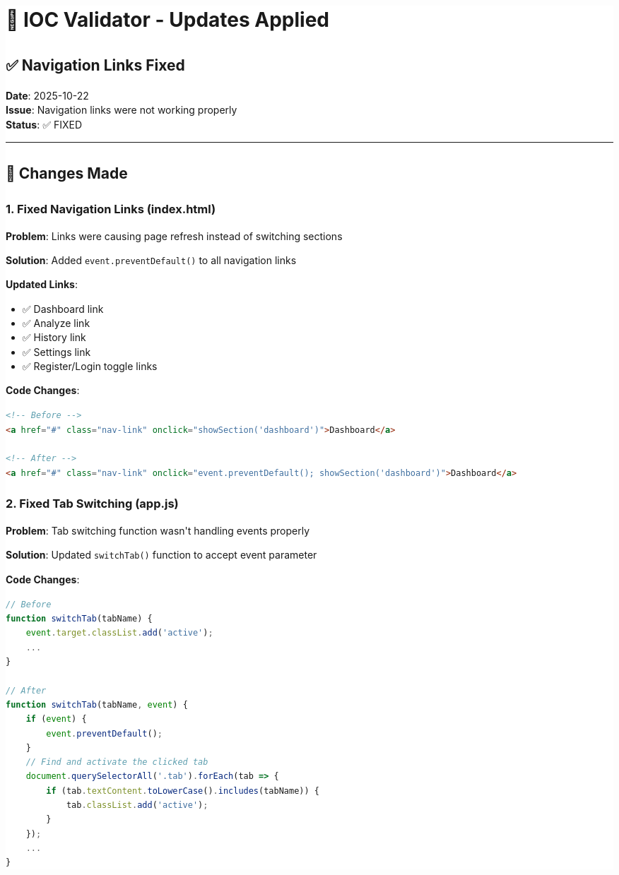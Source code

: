 # 🔧 IOC Validator - Updates Applied

## ✅ Navigation Links Fixed

**Date**: 2025-10-22  
**Issue**: Navigation links were not working properly  
**Status**: ✅ FIXED

---

## 🔨 Changes Made

### 1. Fixed Navigation Links (index.html)

**Problem**: Links were causing page refresh instead of switching sections

**Solution**: Added `event.preventDefault()` to all navigation links

**Updated Links**:
- ✅ Dashboard link
- ✅ Analyze link
- ✅ History link
- ✅ Settings link
- ✅ Register/Login toggle links

**Code Changes**:
```html
<!-- Before -->
<a href="#" class="nav-link" onclick="showSection('dashboard')">Dashboard</a>

<!-- After -->
<a href="#" class="nav-link" onclick="event.preventDefault(); showSection('dashboard')">Dashboard</a>
```

### 2. Fixed Tab Switching (app.js)

**Problem**: Tab switching function wasn't handling events properly

**Solution**: Updated `switchTab()` function to accept event parameter

**Code Changes**:
```javascript
// Before
function switchTab(tabName) {
    event.target.classList.add('active');
    ...
}

// After
function switchTab(tabName, event) {
    if (event) {
        event.preventDefault();
    }
    // Find and activate the clicked tab
    document.querySelectorAll('.tab').forEach(tab => {
        if (tab.textContent.toLowerCase().includes(tabName)) {
            tab.classList.add('active');
        }
    });
    ...
}
```
